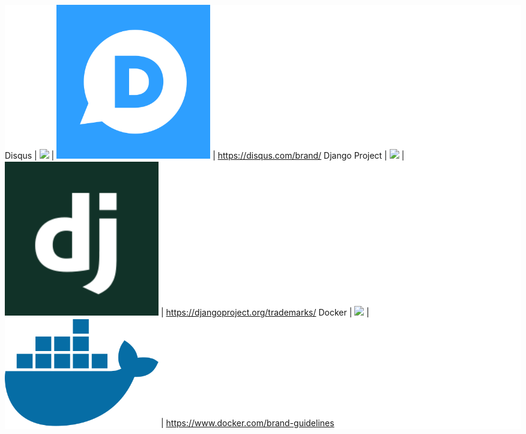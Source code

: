 Disqus | <img src="images/svg/disqus.svg" width="256" /> | <img src="images/png/disqus.svg" width="256"> | https://disqus.com/brand/
Django Project | <img src="images/svg/djangoproject.svg" width="256" /> | <img src="images/png/djangoproject.png" width="256"> | https://djangoproject.org/trademarks/
Docker | <img src="images/svg/docker.svg" width="256" /> | <img src="images/png/docker.svg" width="256"> | https://www.docker.com/brand-guidelines